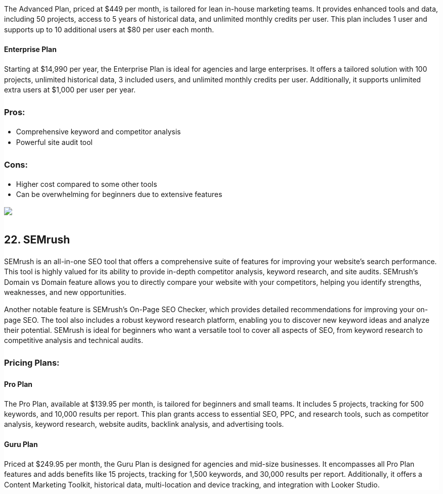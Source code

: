 The Advanced Plan, priced at $449 per month, is tailored for lean in-house marketing teams. It provides enhanced tools and data, including 50 projects, access to 5 years of historical data, and unlimited monthly credits per user. This plan includes 1 user and supports up to 10 additional users at $80 per user each month.

#### Enterprise Plan

Starting at $14,990 per year, the Enterprise Plan is ideal for agencies and large enterprises. It offers a tailored solution with 100 projects, unlimited historical data, 3 included users, and unlimited monthly credits per user. Additionally, it supports unlimited extra users at $1,000 per user per year.

### Pros:

* Comprehensive keyword and competitor analysis
* Powerful site audit tool

### Cons:

* Higher cost compared to some other tools
* Can be overwhelming for beginners due to extensive features

![](https://www.link-assistant.com/articles/wp-content/uploads/2024/07/semrush-1024x538.jpg)

## 22\. SEMrush

SEMrush is an all-in-one SEO tool that offers a comprehensive suite of features for improving your website’s search performance. This tool is highly valued for its ability to provide in-depth competitor analysis, keyword research, and site audits. SEMrush’s Domain vs Domain feature allows you to directly compare your website with your competitors, helping you identify strengths, weaknesses, and new opportunities.

Another notable feature is SEMrush’s On-Page SEO Checker, which provides detailed recommendations for improving your on-page SEO. The tool also includes a robust keyword research platform, enabling you to discover new keyword ideas and analyze their potential. SEMrush is ideal for beginners who want a versatile tool to cover all aspects of SEO, from keyword research to competitive analysis and technical audits.

### Pricing Plans:

#### Pro Plan

The Pro Plan, available at $139.95 per month, is tailored for beginners and small teams. It includes 5 projects, tracking for 500 keywords, and 10,000 results per report. This plan grants access to essential SEO, PPC, and research tools, such as competitor analysis, keyword research, website audits, backlink analysis, and advertising tools.

#### Guru Plan

Priced at $249.95 per month, the Guru Plan is designed for agencies and mid-size businesses. It encompasses all Pro Plan features and adds benefits like 15 projects, tracking for 1,500 keywords, and 30,000 results per report. Additionally, it offers a Content Marketing Toolkit, historical data, multi-location and device tracking, and integration with Looker Studio.

